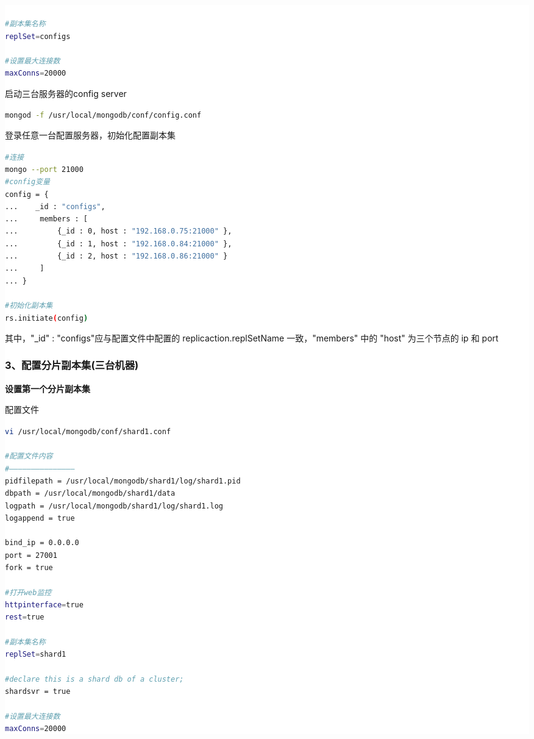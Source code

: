 ``` sh

#副本集名称
replSet=configs
 
#设置最大连接数
maxConns=20000
```

启动三台服务器的config server

``` sh
mongod -f /usr/local/mongodb/conf/config.conf
```

登录任意一台配置服务器，初始化配置副本集

``` sh
#连接
mongo --port 21000
#config变量
config = {
...    _id : "configs",
...     members : [
...         {_id : 0, host : "192.168.0.75:21000" },
...         {_id : 1, host : "192.168.0.84:21000" },
...         {_id : 2, host : "192.168.0.86:21000" }
...     ]
... }

#初始化副本集
rs.initiate(config)
```

其中，"_id" : "configs"应与配置文件中配置的 replicaction.replSetName 一致，"members" 中的 "host" 为三个节点的 ip 和 port

### 3、配置分片副本集(三台机器)

**设置第一个分片副本集**

配置文件

``` sh
vi /usr/local/mongodb/conf/shard1.conf

#配置文件内容
#——————————————–
pidfilepath = /usr/local/mongodb/shard1/log/shard1.pid
dbpath = /usr/local/mongodb/shard1/data
logpath = /usr/local/mongodb/shard1/log/shard1.log
logappend = true

bind_ip = 0.0.0.0
port = 27001
fork = true
 
#打开web监控
httpinterface=true
rest=true
 
#副本集名称
replSet=shard1
 
#declare this is a shard db of a cluster;
shardsvr = true
 
#设置最大连接数
maxConns=20000
```